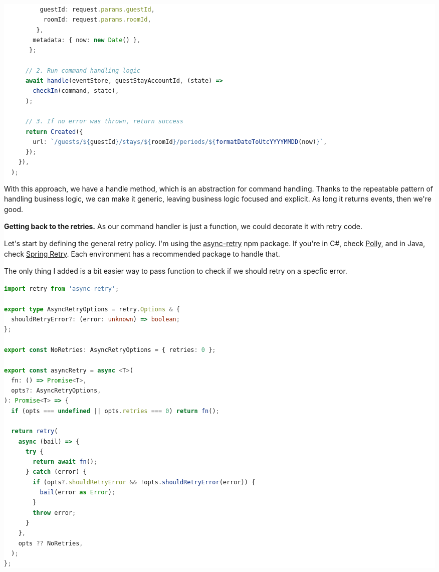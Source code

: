 ```ts
          guestId: request.params.guestId,
           roomId: request.params.roomId,
         },
        metadata: { now: new Date() },
       };

      // 2. Run command handling logic
      await handle(eventStore, guestStayAccountId, (state) =>
        checkIn(command, state),
      );
        
      // 3. If no error was thrown, return success
      return Created({
        url: `/guests/${guestId}/stays/${roomId}/periods/${formatDateToUtcYYYYMMDD(now)}`,
      });
    }),
  );
```

With this approach, we have a handle method, which is an abstraction for command handling. Thanks to the repeatable pattern of handling business logic, we can make it generic, leaving business logic focused and explicit. As long it returns events, then we're good.

**Getting back to the retries.** As our command handler is just a function, we could decorate it with retry code.

Let's start by defining the general retry policy. I'm using the [async-retry](https://www.npmjs.com/package/async-retry) npm package. If you're in C#, check [Polly](https://www.pollydocs.org), and in Java, check [Spring Retry](https://github.com/spring-projects/spring-retry). Each environment has a recommended package to handle that.

The only thing I added is a bit easier way to pass function to check if we should retry on a specfic error.

```ts
import retry from 'async-retry';

export type AsyncRetryOptions = retry.Options & {
  shouldRetryError?: (error: unknown) => boolean;
};

export const NoRetries: AsyncRetryOptions = { retries: 0 };

export const asyncRetry = async <T>(
  fn: () => Promise<T>,
  opts?: AsyncRetryOptions,
): Promise<T> => {
  if (opts === undefined || opts.retries === 0) return fn();

  return retry(
    async (bail) => {
      try {
        return await fn();
      } catch (error) {
        if (opts?.shouldRetryError && !opts.shouldRetryError(error)) {
          bail(error as Error);
        }
        throw error;
      }
    },
    opts ?? NoRetries,
  );
};
```
